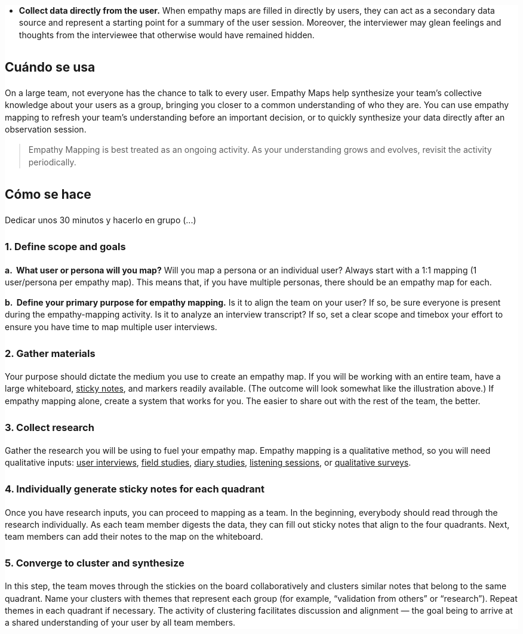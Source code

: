 -   **Collect data directly from the user.** When empathy maps are filled in directly by users, they can act as a secondary data source and represent a starting point for a summary of the user session. Moreover, the interviewer may glean feelings and thoughts from the interviewee that otherwise would have remained hidden.


## Cuándo se usa
On a large team, not everyone has the chance to talk to every user. Empathy Maps help synthesize your team’s collective knowledge about your users as a group, bringing you closer to a common understanding of who they are. 
You can use empathy mapping to refresh your team’s understanding before an important decision, or to quickly synthesize your data directly after an observation session. 

>Empathy Mapping is best treated as an ongoing activity. As your understanding grows and evolves, revisit the activity periodically.

## Cómo se hace
Dedicar unos 30 minutos y hacerlo en grupo (...)

### 1. Define scope and goals
**a.  What user or persona will you map?** Will you map a persona or an individual user? Always start with a 1:1 mapping (1 user/persona per empathy map). This means that, if you have multiple personas, there should be an empathy map for each.

**b.  Define your primary purpose for empathy mapping.** Is it to align the team on your user? If so, be sure everyone is present during the empathy-mapping activity. Is it to analyze an interview transcript? If so, set a clear scope and timebox your effort to ensure you have time to map multiple user interviews.

### 2. Gather materials
Your purpose should dictate the medium you use to create an empathy map. If you will be working with an entire team, have a large whiteboard, [sticky notes](https://www.nngroup.com/articles/post-it-in-ux/), and markers readily available. (The outcome will look somewhat like the illustration above.) If empathy mapping alone, create a system that works for you. The easier to share out with the rest of the team, the better.

### 3. Collect research
Gather the research you will be using to fuel your empathy map. Empathy mapping is a qualitative method, so you will need qualitative inputs: [user interviews](https://www.nngroup.com/articles/interviewing-users/), [field studies](https://www.nngroup.com/articles/field-studies/), [diary studies](https://www.nngroup.com/articles/diary-studies/), [listening sessions](https://indiyoung.com/listening-tips/), or [qualitative surveys](https://www.nngroup.com/articles/qualitative-surveys/).

### 4. Individually generate sticky notes for each quadrant
Once you have research inputs, you can proceed to mapping as a team. In the beginning, everybody should read through the research individually. As each team member digests the data, they can fill out sticky notes that align to the four quadrants. Next, team members can add their notes to the map on the whiteboard.

### 5. Converge to cluster and synthesize
In this step, the team moves through the stickies on the board collaboratively and clusters similar notes that belong to the same quadrant. Name your clusters with themes that represent each group (for example, “validation from others” or “research”). Repeat themes in each quadrant if necessary. The activity of clustering facilitates discussion and alignment — the goal being to arrive at a shared understanding of your user by all team members.
